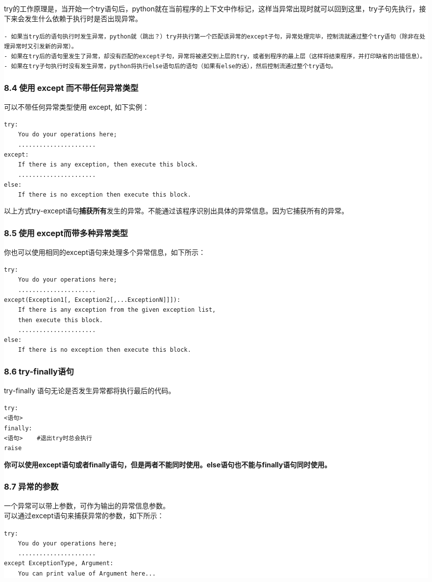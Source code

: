 try的工作原理是，当开始一个try语句后，python就在当前程序的上下文中作标记，这样当异常出现时就可以回到这里，try子句先执行，接下来会发生什么依赖于执行时是否出现异常。

	- 如果当try后的语句执行时发生异常，python就（跳出？）try并执行第一个匹配该异常的except子句，异常处理完毕，控制流就通过整个try语句（除非在处理异常时又引发新的异常）。
	- 如果在try后的语句里发生了异常，却没有匹配的except子句，异常将被递交到上层的try，或者到程序的最上层（这样将结束程序，并打印缺省的出错信息）。
	- 如果在try子句执行时没有发生异常，python将执行else语句后的语句（如果有else的话），然后控制流通过整个try语句。

### 8.4 使用 except 而不带任何异常类型 ###

可以不带任何异常类型使用 except, 如下实例：

    try:
   		You do your operations here;
   		......................
	except:
   		If there is any exception, then execute this block.
   		......................
	else:
   		If there is no exception then execute this block. 

以上方式try-except语句**捕获所有**发生的异常。不能通过该程序识别出具体的异常信息。因为它捕获所有的异常。

### 8.5 使用 except而带多种异常类型 ###

你也可以使用相同的except语句来处理多个异常信息，如下所示：

    try:
   		You do your operations here;
   		......................
	except(Exception1[, Exception2[,...ExceptionN]]]):
   		If there is any exception from the given exception list, 
   		then execute this block.
   		......................
	else:
   		If there is no exception then execute this block.  

### 8.6 try-finally语句 ###

try-finally 语句无论是否发生异常都将执行最后的代码。

    try:
	<语句>
	finally:
	<语句>    #退出try时总会执行
	raise

**你可以使用except语句或者finally语句，但是两者不能同时使用。else语句也不能与finally语句同时使用。**

### 8.7 异常的参数 ###

一个异常可以带上参数，可作为输出的异常信息参数。  
可以通过except语句来捕获异常的参数，如下所示：  

    try:
   		You do your operations here;
   		......................
	except ExceptionType, Argument:
   		You can print value of Argument here...
